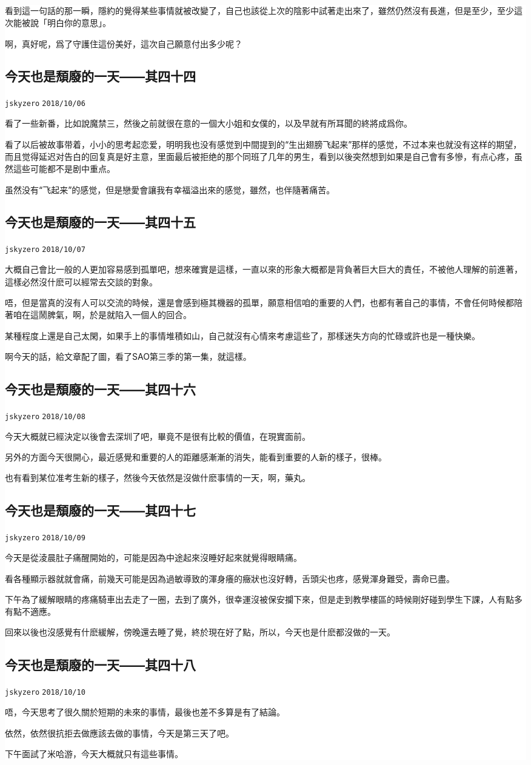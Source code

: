 看到這一句話的那一瞬，隱約的覺得某些事情就被改變了，自己也該從上次的陰影中試著走出來了，雖然仍然沒有長進，但是至少，至少這次能被說「明白你的意思」。

啊，真好呢，爲了守護住這份美好，這次自己願意付出多少呢？


## 今天也是頹廢的一天——其四十四
`jskyzero` `2018/10/06`

看了一些新番，比如說魔禁三，然後之前就很在意的一個大小姐和女僕的，以及早就有所耳聞的終將成爲你。

看了以后被故事带着，小小的思考起恋爱，明明我也没有感觉到中間提到的“生出翅膀飞起来”那样的感觉，不过本来也就没有这样的期望，而且觉得延迟对告白的回复真是好主意，里面最后被拒绝的那个同班了几年的男生，看到以後突然想到如果是自己會有多慘，有点心疼，虽然這些可能都不是剧中重点。

虽然没有“飞起来”的感觉，但是戀愛會讓我有幸福溢出來的感觉，雖然，也伴隨著痛苦。


## 今天也是頹廢的一天——其四十五
`jskyzero` `2018/10/07`

大概自己會比一般的人更加容易感到孤單吧，想來確實是這樣，一直以來的形象大概都是背負著巨大巨大的責任，不被他人理解的前進著，這樣必然沒什麽可以經常去交談的對象。

唔，但是當真的沒有人可以交流的時候，還是會感到極其機器的孤單，願意相信咱的重要的人們，也都有著自己的事情，不會任何時候都陪著咱在這鬧脾氣，啊，於是就陷入一個人的回合。

某種程度上還是自己太閑，如果手上的事情堆積如山，自己就沒有心情來考慮這些了，那樣迷失方向的忙碌或許也是一種快樂。

啊今天的話，給文章配了圖，看了SAO第三季的第一集，就這樣。

## 今天也是頹廢的一天——其四十六
`jskyzero` `2018/10/08`

今天大概就已經決定以後會去深圳了吧，畢竟不是很有比較的價值，在現實面前。

另外的方面今天很開心，最近感覺和重要的人的距離感漸漸的消失，能看到重要的人新的樣子，很棒。

也有看到某位准考生新的樣子，然後今天依然是沒做什麽事情的一天，啊，藥丸。

## 今天也是頹廢的一天——其四十七
`jskyzero` `2018/10/09`

今天是從淩晨肚子痛醒開始的，可能是因為中途起來沒睡好起來就覺得眼睛痛。

看各種顯示器就就會痛，前幾天可能是因為過敏導致的渾身癢的癥狀也沒好轉，舌頭尖也疼，感覺渾身難受，壽命已盡。

下午為了緩解眼睛的疼痛騎車出去走了一圈，去到了廣外，很幸運沒被保安攔下來，但是走到教學樓區的時候剛好碰到學生下課，人有點多有點不適應。

回來以後也沒感覺有什麽緩解，傍晚還去睡了覺，終於現在好了點，所以，今天也是什麽都沒做的一天。


## 今天也是頹廢的一天——其四十八
`jskyzero` `2018/10/10`

唔，今天思考了很久關於短期的未來的事情，最後也差不多算是有了結論。

依然，依然很抗拒去做應該去做的事情，今天是第三天了吧。

下午面試了米哈游，今天大概就只有這些事情。

